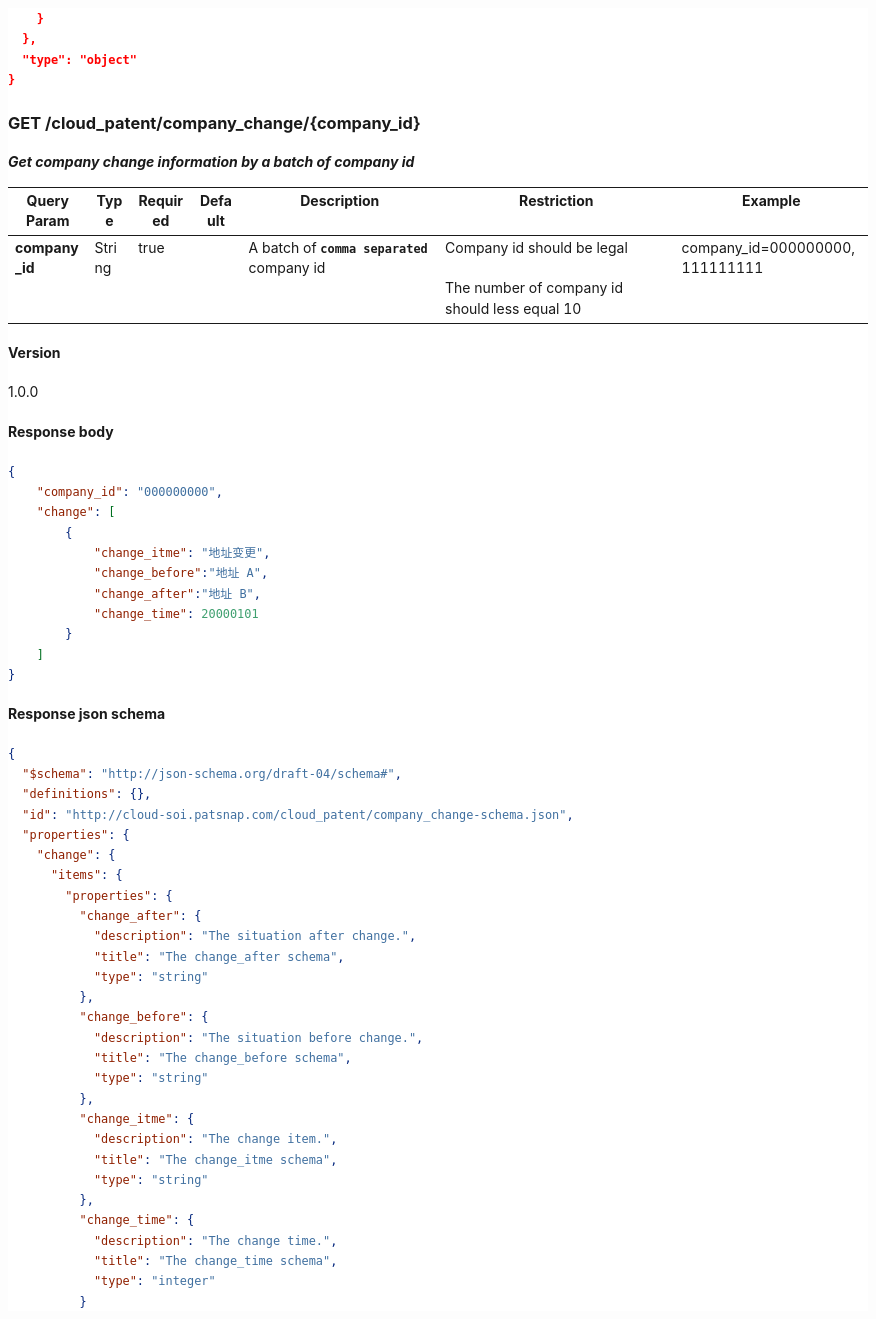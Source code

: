```json
    }
  }, 
  "type": "object"
}
```

### GET /cloud_patent/company_change/{company_id}

_**Get company change information by a batch of company id**_

|Query Param|Type|Required|Default|Description|Restriction|Example|
|-----------|----|--------|-------|-----------|-----------|-------|
|**company_id**|String|true||A batch of **`comma separated`** company id|Company id should be legal</br></br> The number of company id should less equal 10|company_id=000000000,111111111|

#### Version

1.0.0

#### Response body

```json
{
    "company_id": "000000000",
    "change": [
        {
            "change_itme": "地址变更",
            "change_before":"地址 A",
            "change_after":"地址 B",
            "change_time": 20000101
        }
    ]
}
```

#### Response json schema

```json
{
  "$schema": "http://json-schema.org/draft-04/schema#", 
  "definitions": {}, 
  "id": "http://cloud-soi.patsnap.com/cloud_patent/company_change-schema.json", 
  "properties": {
    "change": {
      "items": {
        "properties": {
          "change_after": {
            "description": "The situation after change.", 
            "title": "The change_after schema", 
            "type": "string"
          }, 
          "change_before": {
            "description": "The situation before change.", 
            "title": "The change_before schema", 
            "type": "string"
          }, 
          "change_itme": {
            "description": "The change item.", 
            "title": "The change_itme schema", 
            "type": "string"
          }, 
          "change_time": {
            "description": "The change time.", 
            "title": "The change_time schema", 
            "type": "integer"
          }
```